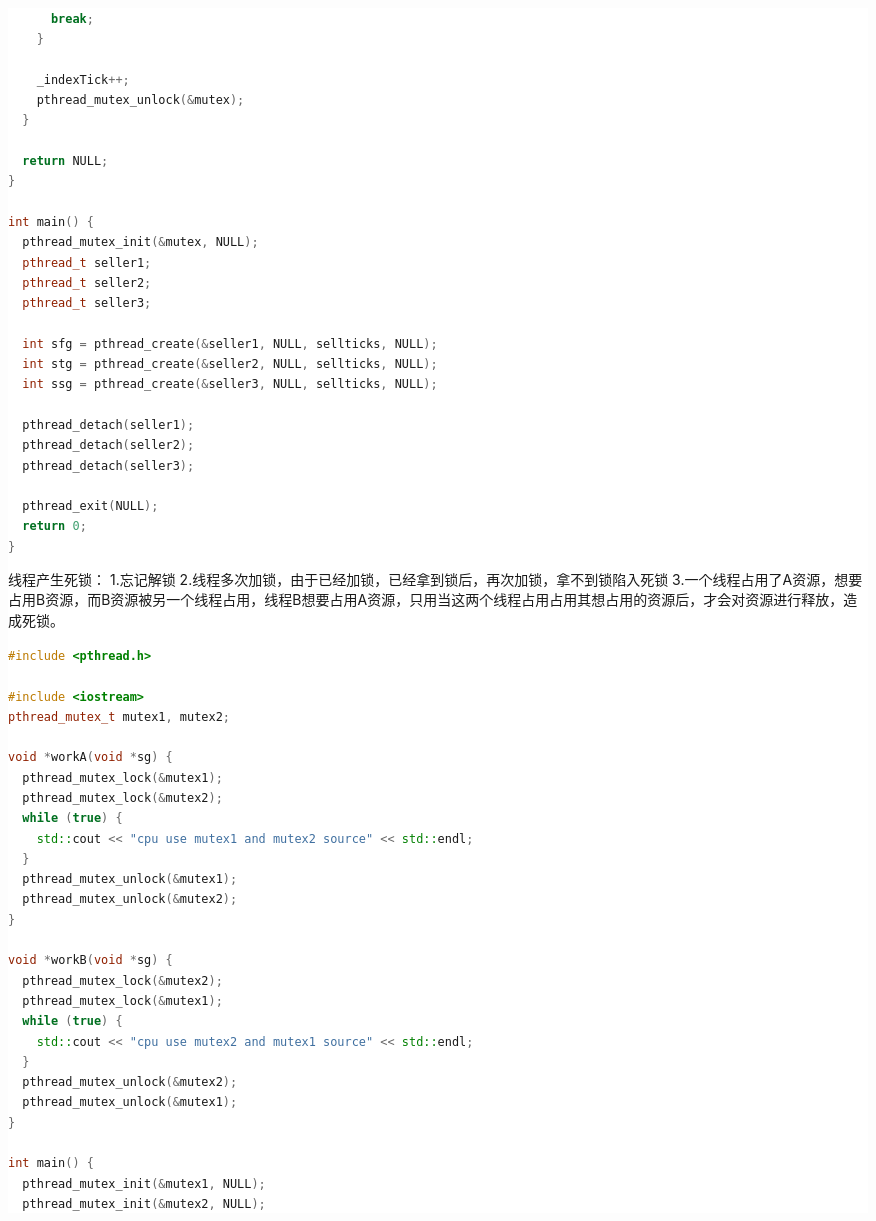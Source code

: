 ```c++
      break;
    }
    
    _indexTick++;
    pthread_mutex_unlock(&mutex);
  }

  return NULL;
}

int main() {
  pthread_mutex_init(&mutex, NULL);
  pthread_t seller1;
  pthread_t seller2;
  pthread_t seller3;

  int sfg = pthread_create(&seller1, NULL, sellticks, NULL);
  int stg = pthread_create(&seller2, NULL, sellticks, NULL);
  int ssg = pthread_create(&seller3, NULL, sellticks, NULL);

  pthread_detach(seller1);
  pthread_detach(seller2);
  pthread_detach(seller3);

  pthread_exit(NULL);
  return 0;
}
```

线程产生死锁：
1.忘记解锁
2.线程多次加锁，由于已经加锁，已经拿到锁后，再次加锁，拿不到锁陷入死锁
3.一个线程占用了A资源，想要占用B资源，而B资源被另一个线程占用，线程B想要占用A资源，只用当这两个线程占用占用其想占用的资源后，才会对资源进行释放，造成死锁。

```c++
#include <pthread.h>

#include <iostream>
pthread_mutex_t mutex1, mutex2;

void *workA(void *sg) {
  pthread_mutex_lock(&mutex1);
  pthread_mutex_lock(&mutex2);
  while (true) {
    std::cout << "cpu use mutex1 and mutex2 source" << std::endl;
  }
  pthread_mutex_unlock(&mutex1);
  pthread_mutex_unlock(&mutex2);
}

void *workB(void *sg) {
  pthread_mutex_lock(&mutex2);
  pthread_mutex_lock(&mutex1);
  while (true) {
    std::cout << "cpu use mutex2 and mutex1 source" << std::endl;
  }
  pthread_mutex_unlock(&mutex2);
  pthread_mutex_unlock(&mutex1);
}

int main() {
  pthread_mutex_init(&mutex1, NULL);
  pthread_mutex_init(&mutex2, NULL);

```